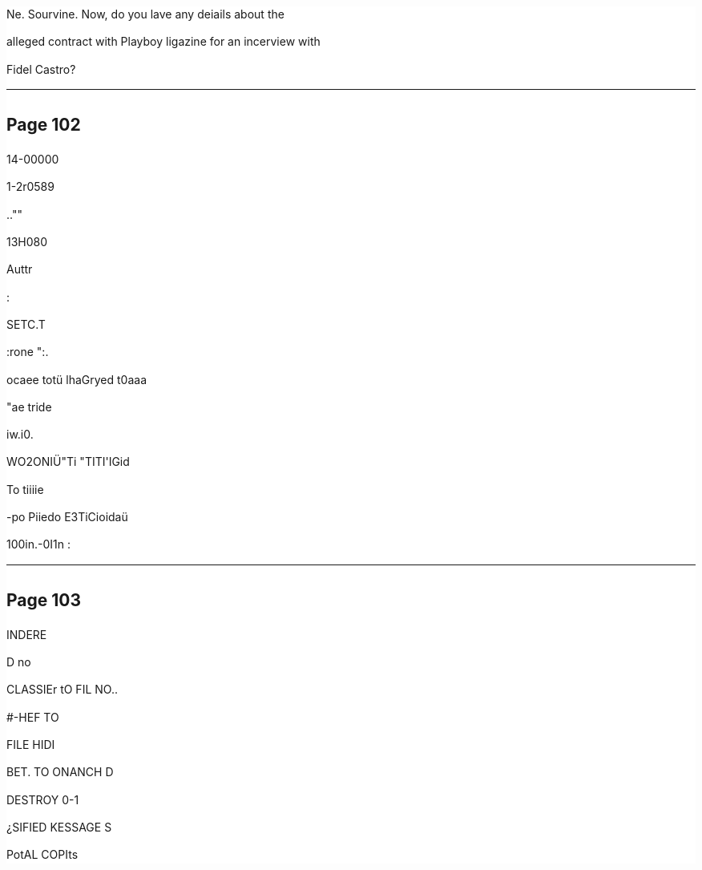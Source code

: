 Ne. Sourvine. Now, do you lave any deiails about the

alleged contract with Playboy ligazine for an incerview with

Fidel Castro?

---

## Page 102

14-00000

1-2r0589

..""

13H080

Auttr

:

SETC.T

:rone ":.

ocaee totü lhaGryed t0aaa

"ae tride

iw.i0.

WO2ONIÜ"Ti "TITI'IGid

To tiiiie

-po Piiedo E3TiCioidaü

100in.-0I1n :

---

## Page 103

INDERE

D no

CLASSIEr tO FIL NO..

#-HEF TO

FILE HIDI

BET. TO ONANCH D

DESTROY 0-1

¿SIFIED KESSAGE S

PotAL COPIts
